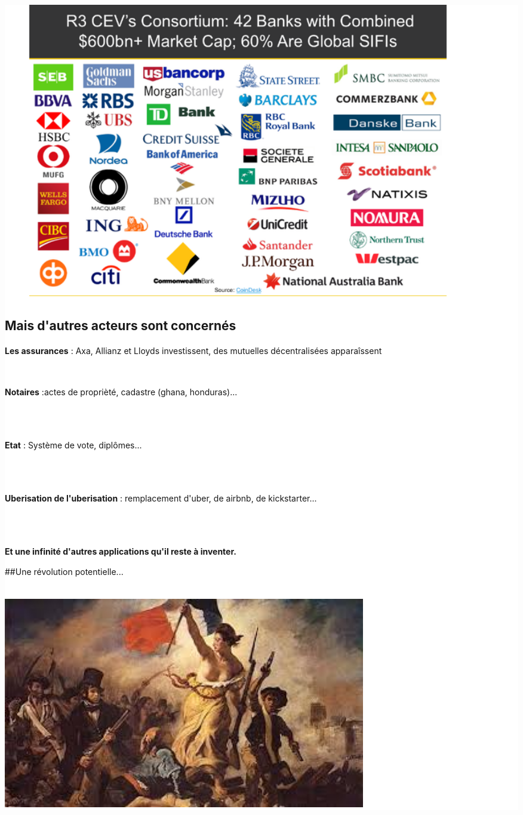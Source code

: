 <figure>
    <img style="width:90%" src="ressources/consentium-r3.png" alt="r3cev"/>
</figure>



## Mais d'autres acteurs sont concernés

**Les assurances** : Axa, Allianz et Lloyds investissent, des mutuelles décentralisées apparaîssent

</br>

**Notaires** :actes de proprièté, cadastre (ghana, honduras)...

</br>
</br>


**Etat** : Système de vote, diplômes...

</br>
</br>


**Uberisation de l'uberisation** : remplacement d'uber, de airbnb, de kickstarter...

</br>
</br>

 
**Et une infinité d'autres applications qu'il reste à inventer.**



##Une révolution potentielle...
</br>
</br>
<figure class="fragment" data-fragment-index="1"  style="display: block; margin: auto; width: 100%">
    <img src="ressources/revolution.jpeg" width="600px" alt="revolution"/>